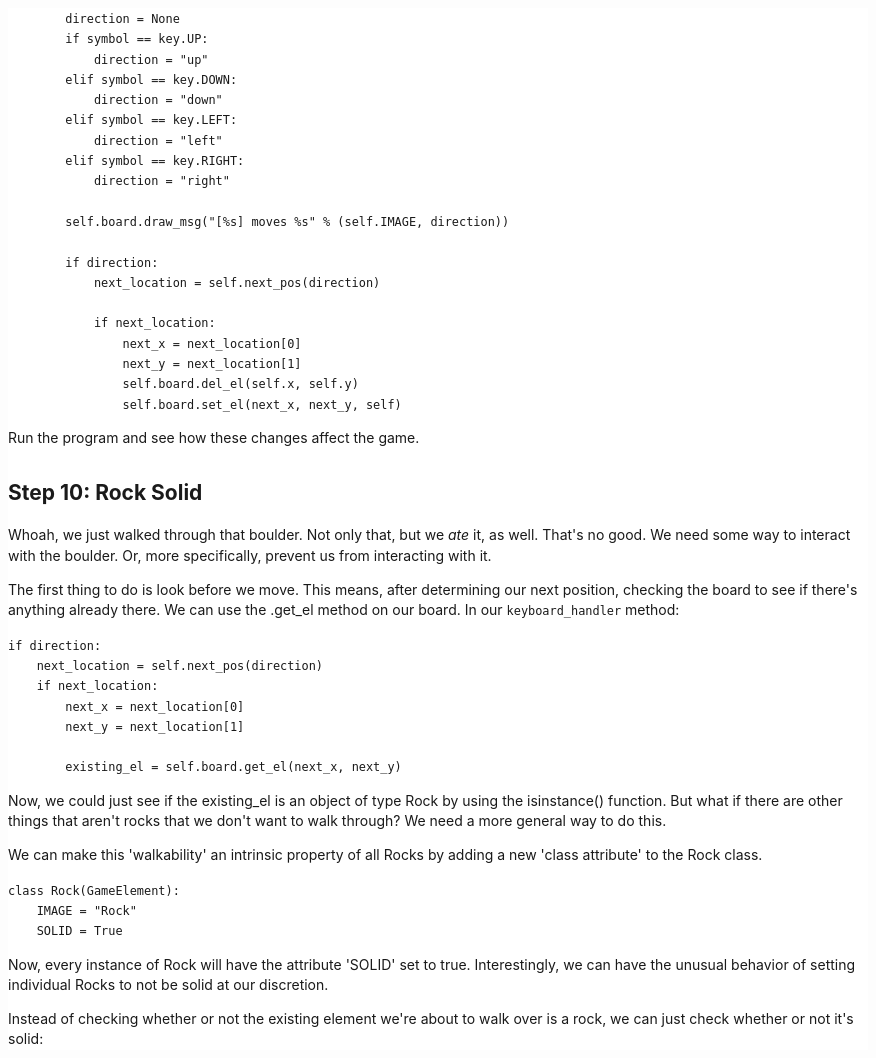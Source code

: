             direction = None
            if symbol == key.UP:
                direction = "up"
            elif symbol == key.DOWN:
                direction = "down"
            elif symbol == key.LEFT:
                direction = "left"
            elif symbol == key.RIGHT:
                direction = "right"

            self.board.draw_msg("[%s] moves %s" % (self.IMAGE, direction))

            if direction:
                next_location = self.next_pos(direction)

                if next_location:
                    next_x = next_location[0]
                    next_y = next_location[1]
                    self.board.del_el(self.x, self.y)
                    self.board.set_el(next_x, next_y, self)

Run the program and see how these changes affect the game.

Step 10: Rock Solid
-------------------
Whoah, we just walked through that boulder. Not only that, but we _ate_ it, as well. That's no good. We need some way to interact with the boulder. Or, more specifically, prevent us from interacting with it.

The first thing to do is look before we move. This means, after determining our next position, checking the board to see if there's anything already there. We can use the .get\_el method on our board. In our ```keyboard_handler``` method:

    if direction:
        next_location = self.next_pos(direction)
        if next_location:
            next_x = next_location[0]
            next_y = next_location[1]

            existing_el = self.board.get_el(next_x, next_y)


Now, we could just see if the existing\_el is an object of type Rock by using the isinstance() function. But what if there are other things that aren't rocks that we don't want to walk through? We need a more general way to do this.

We can make this 'walkability' an intrinsic property of all Rocks by adding a new 'class attribute' to the Rock class.

    class Rock(GameElement):
        IMAGE = "Rock"
        SOLID = True

Now, every instance of Rock will have the attribute 'SOLID' set to true. Interestingly, we can have the unusual behavior of setting individual Rocks to not be solid at our discretion.

Instead of checking whether or not the existing element we're about to walk over is a rock, we can just check whether or not it's solid:
